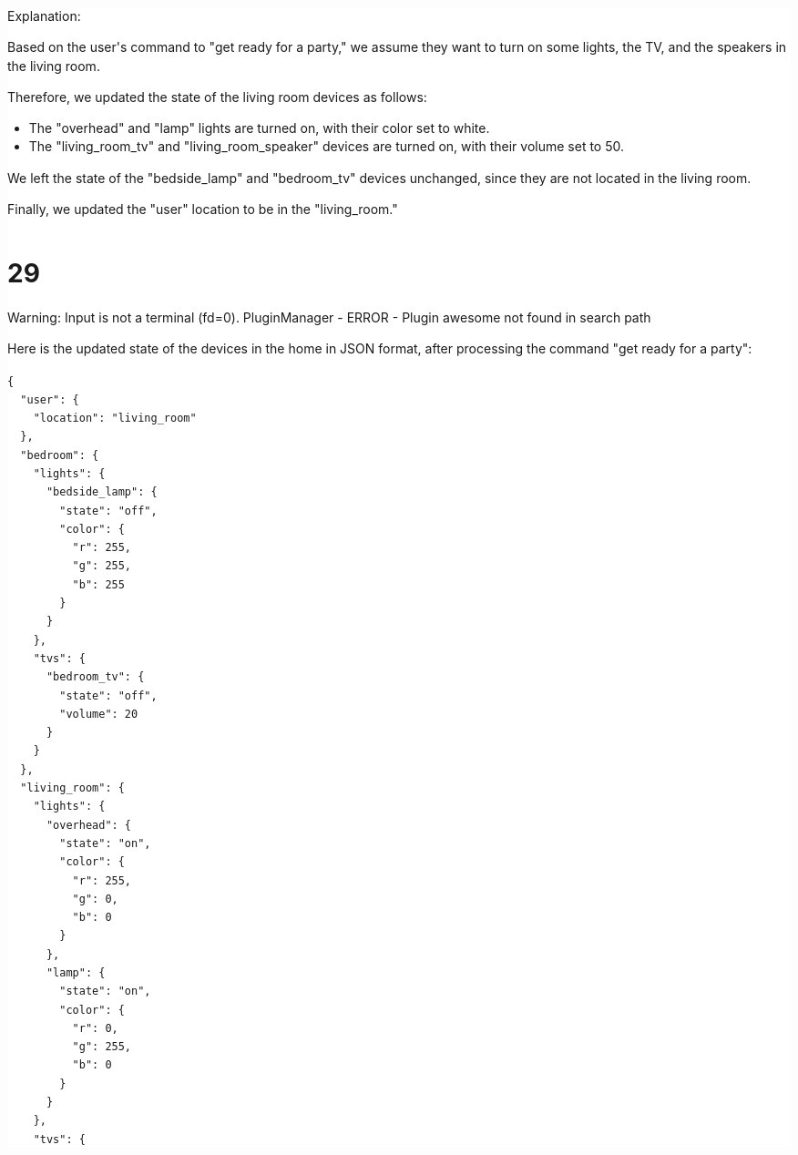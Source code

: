 Explanation:

Based on the user's command to "get ready for a party," we assume they want to turn on some lights, the TV, and the speakers in the living room.

Therefore, we updated the state of the living room devices as follows:

- The "overhead" and "lamp" lights are turned on, with their color set to white.
- The "living_room_tv" and "living_room_speaker" devices are turned on, with their volume set to 50.

We left the state of the "bedside_lamp" and "bedroom_tv" devices unchanged, since they are not located in the living room.

Finally, we updated the "user" location to be in the "living_room."
# 29

Warning: Input is not a terminal (fd=0).
PluginManager - ERROR - Plugin awesome not found in search path

Here is the updated state of the devices in the home in JSON format, after processing the command "get ready for a party":

```
{
  "user": {
    "location": "living_room"
  },
  "bedroom": {
    "lights": {
      "bedside_lamp": {
        "state": "off",
        "color": {
          "r": 255,
          "g": 255,
          "b": 255
        }
      }
    },
    "tvs": {
      "bedroom_tv": {
        "state": "off",
        "volume": 20
      }
    }
  },
  "living_room": {
    "lights": {
      "overhead": {
        "state": "on",
        "color": {
          "r": 255,
          "g": 0,
          "b": 0
        }
      },
      "lamp": {
        "state": "on",
        "color": {
          "r": 0,
          "g": 255,
          "b": 0
        }
      }
    },
    "tvs": {
```